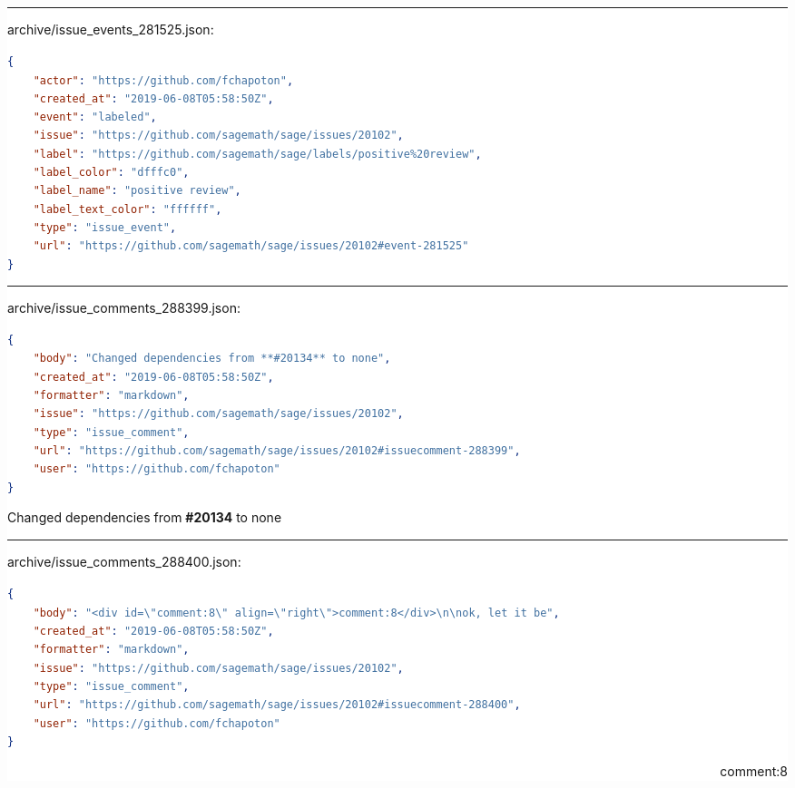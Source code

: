 

---

archive/issue_events_281525.json:
```json
{
    "actor": "https://github.com/fchapoton",
    "created_at": "2019-06-08T05:58:50Z",
    "event": "labeled",
    "issue": "https://github.com/sagemath/sage/issues/20102",
    "label": "https://github.com/sagemath/sage/labels/positive%20review",
    "label_color": "dfffc0",
    "label_name": "positive review",
    "label_text_color": "ffffff",
    "type": "issue_event",
    "url": "https://github.com/sagemath/sage/issues/20102#event-281525"
}
```



---

archive/issue_comments_288399.json:
```json
{
    "body": "Changed dependencies from **#20134** to none",
    "created_at": "2019-06-08T05:58:50Z",
    "formatter": "markdown",
    "issue": "https://github.com/sagemath/sage/issues/20102",
    "type": "issue_comment",
    "url": "https://github.com/sagemath/sage/issues/20102#issuecomment-288399",
    "user": "https://github.com/fchapoton"
}
```

Changed dependencies from **#20134** to none



---

archive/issue_comments_288400.json:
```json
{
    "body": "<div id=\"comment:8\" align=\"right\">comment:8</div>\n\nok, let it be",
    "created_at": "2019-06-08T05:58:50Z",
    "formatter": "markdown",
    "issue": "https://github.com/sagemath/sage/issues/20102",
    "type": "issue_comment",
    "url": "https://github.com/sagemath/sage/issues/20102#issuecomment-288400",
    "user": "https://github.com/fchapoton"
}
```

<div id="comment:8" align="right">comment:8</div>
